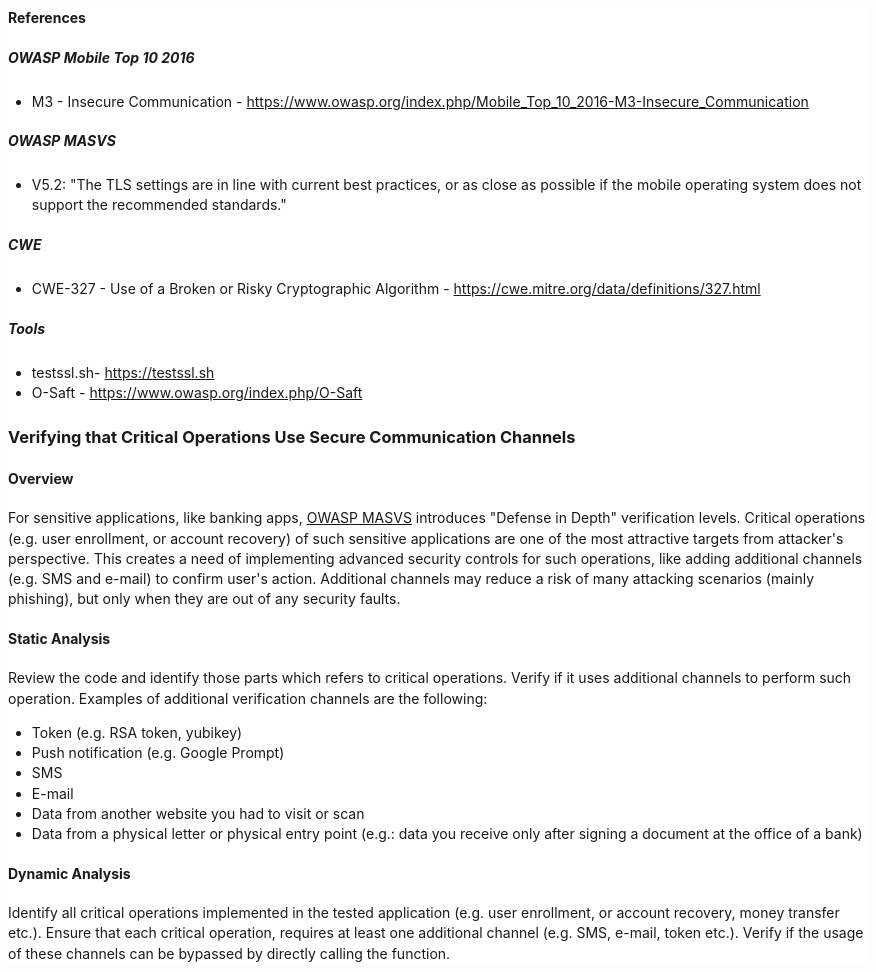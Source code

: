 #### References

##### OWASP Mobile Top 10 2016

- M3 - Insecure Communication - https://www.owasp.org/index.php/Mobile_Top_10_2016-M3-Insecure_Communication

##### OWASP MASVS

- V5.2: "The TLS settings are in line with current best practices, or as close as possible if the mobile operating system does not support the recommended standards."

##### CWE

- CWE-327 - Use of a Broken or Risky Cryptographic Algorithm - https://cwe.mitre.org/data/definitions/327.html

##### Tools

- testssl.sh- https://testssl.sh
- O-Saft - https://www.owasp.org/index.php/O-Saft



### Verifying that Critical Operations Use Secure Communication Channels

#### Overview

For sensitive applications, like banking apps, [OWASP MASVS](https://github.com/OWASP/owasp-masvs/blob/master/Document/0x03-Using_the_MASVS.md "The Mobile Application Security Verification Standard") introduces "Defense in Depth" verification levels. Critical operations (e.g. user enrollment, or account recovery) of such sensitive applications are one of the most attractive targets from attacker's perspective. This creates a need of implementing advanced security controls for such operations, like adding additional channels (e.g. SMS and e-mail) to confirm user's action. Additional channels may reduce a risk of many attacking scenarios (mainly phishing), but only when they are out of any security faults.

#### Static Analysis

Review the code and identify those parts which refers to critical operations. Verify if it uses additional channels to perform such operation. Examples of additional verification channels are the following:

- Token (e.g. RSA token, yubikey)
- Push notification (e.g. Google Prompt)
- SMS
- E-mail
- Data from another website you had to visit or scan
- Data from a physical letter or physical entry point (e.g.: data you receive only after signing a document at the office of a bank)

#### Dynamic Analysis

Identify all critical operations implemented in the tested application (e.g. user enrollment, or account recovery, money transfer etc.). Ensure that each critical operation, requires at least one additional channel (e.g. SMS, e-mail, token etc.). Verify if the usage of these channels can be bypassed by directly calling the function.
